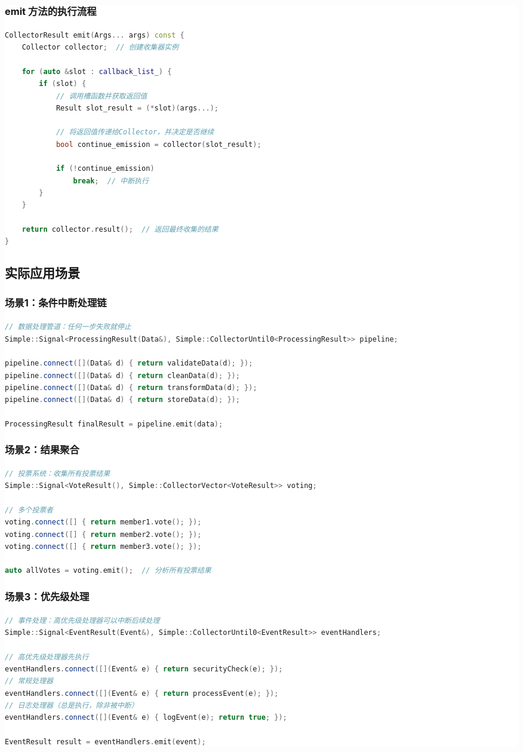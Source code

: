 ### emit 方法的执行流程
```cpp
CollectorResult emit(Args... args) const {
    Collector collector;  // 创建收集器实例
    
    for (auto &slot : callback_list_) {
        if (slot) {
            // 调用槽函数并获取返回值
            Result slot_result = (*slot)(args...);
            
            // 将返回值传递给Collector，并决定是否继续
            bool continue_emission = collector(slot_result);
            
            if (!continue_emission)
                break;  // 中断执行
        }
    }
    
    return collector.result();  // 返回最终收集的结果
}
```

## 实际应用场景

### 场景1：条件中断处理链
```cpp
// 数据处理管道：任何一步失败就停止
Simple::Signal<ProcessingResult(Data&), Simple::CollectorUntil0<ProcessingResult>> pipeline;

pipeline.connect([](Data& d) { return validateData(d); });
pipeline.connect([](Data& d) { return cleanData(d); });
pipeline.connect([](Data& d) { return transformData(d); });
pipeline.connect([](Data& d) { return storeData(d); });

ProcessingResult finalResult = pipeline.emit(data);
```

### 场景2：结果聚合
```cpp
// 投票系统：收集所有投票结果
Simple::Signal<VoteResult(), Simple::CollectorVector<VoteResult>> voting;

// 多个投票者
voting.connect([] { return member1.vote(); });
voting.connect([] { return member2.vote(); });
voting.connect([] { return member3.vote(); });

auto allVotes = voting.emit();  // 分析所有投票结果
```

### 场景3：优先级处理
```cpp
// 事件处理：高优先级处理器可以中断后续处理
Simple::Signal<EventResult(Event&), Simple::CollectorUntil0<EventResult>> eventHandlers;

// 高优先级处理器先执行
eventHandlers.connect([](Event& e) { return securityCheck(e); });
// 常规处理器
eventHandlers.connect([](Event& e) { return processEvent(e); });
// 日志处理器（总是执行，除非被中断）
eventHandlers.connect([](Event& e) { logEvent(e); return true; });

EventResult result = eventHandlers.emit(event);
```